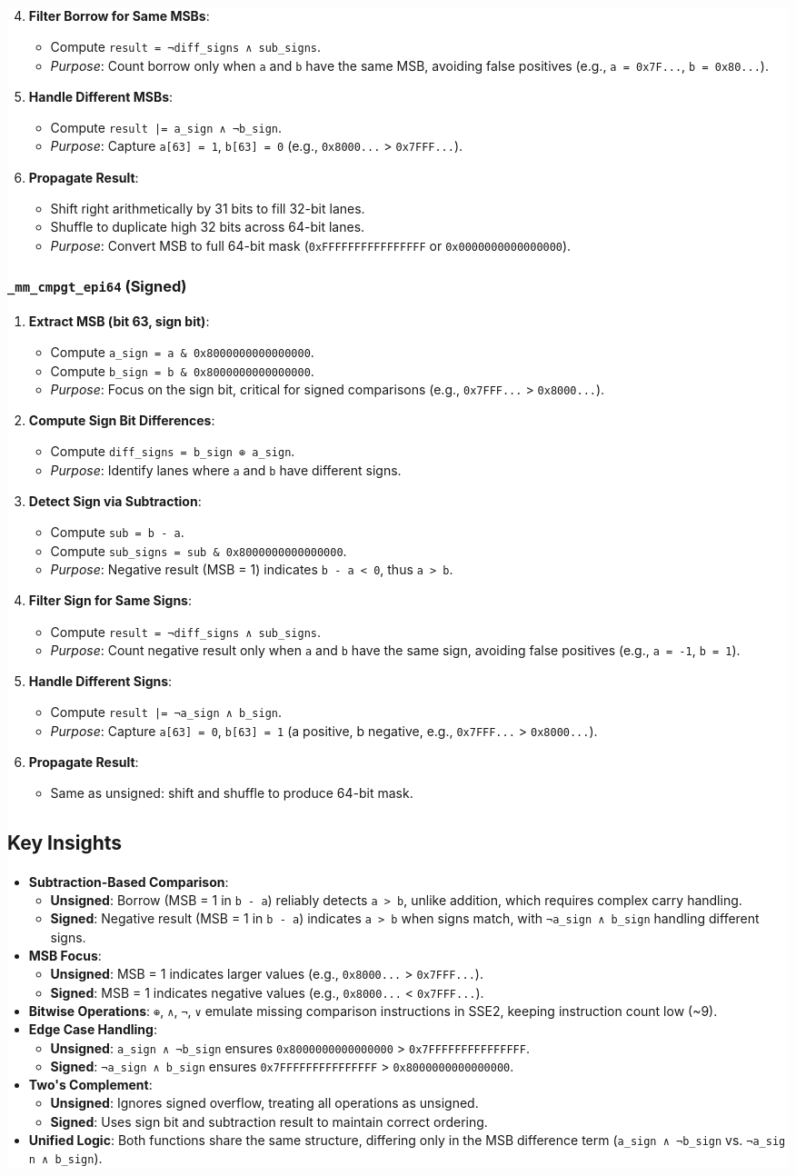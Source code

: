 4. **Filter Borrow for Same MSBs**:
   - Compute `result = ¬diff_signs ∧ sub_signs`.
   - *Purpose*: Count borrow only when `a` and `b` have the same MSB, avoiding false positives (e.g., `a = 0x7F...`, `b = 0x80...`).

5. **Handle Different MSBs**:
   - Compute `result |= a_sign ∧ ¬b_sign`.
   - *Purpose*: Capture `a[63] = 1`, `b[63] = 0` (e.g., `0x8000...` > `0x7FFF...`).

6. **Propagate Result**:
   - Shift right arithmetically by 31 bits to fill 32-bit lanes.
   - Shuffle to duplicate high 32 bits across 64-bit lanes.
   - *Purpose*: Convert MSB to full 64-bit mask (`0xFFFFFFFFFFFFFFFF` or `0x0000000000000000`).

### `_mm_cmpgt_epi64` (Signed)
1. **Extract MSB (bit 63, sign bit)**:
   - Compute `a_sign = a & 0x8000000000000000`.
   - Compute `b_sign = b & 0x8000000000000000`.
   - *Purpose*: Focus on the sign bit, critical for signed comparisons (e.g., `0x7FFF...` > `0x8000...`).

2. **Compute Sign Bit Differences**:
   - Compute `diff_signs = b_sign ⊕ a_sign`.
   - *Purpose*: Identify lanes where `a` and `b` have different signs.

3. **Detect Sign via Subtraction**:
   - Compute `sub = b - a`.
   - Compute `sub_signs = sub & 0x8000000000000000`.
   - *Purpose*: Negative result (MSB = 1) indicates `b - a < 0`, thus `a > b`.

4. **Filter Sign for Same Signs**:
   - Compute `result = ¬diff_signs ∧ sub_signs`.
   - *Purpose*: Count negative result only when `a` and `b` have the same sign, avoiding false positives (e.g., `a = -1`, `b = 1`).

5. **Handle Different Signs**:
   - Compute `result |= ¬a_sign ∧ b_sign`.
   - *Purpose*: Capture `a[63] = 0`, `b[63] = 1` (a positive, b negative, e.g., `0x7FFF...` > `0x8000...`).

6. **Propagate Result**:
   - Same as unsigned: shift and shuffle to produce 64-bit mask.

## Key Insights

- **Subtraction-Based Comparison**:
  - **Unsigned**: Borrow (MSB = 1 in `b - a`) reliably detects `a > b`, unlike addition, which requires complex carry handling.
  - **Signed**: Negative result (MSB = 1 in `b - a`) indicates `a > b` when signs match, with `¬a_sign ∧ b_sign` handling different signs.
- **MSB Focus**:
  - **Unsigned**: MSB = 1 indicates larger values (e.g., `0x8000...` > `0x7FFF...`).
  - **Signed**: MSB = 1 indicates negative values (e.g., `0x8000...` < `0x7FFF...`).
- **Bitwise Operations**: `⊕`, `∧`, `¬`, `∨` emulate missing comparison instructions in SSE2, keeping instruction count low (~9).
- **Edge Case Handling**:
  - **Unsigned**: `a_sign ∧ ¬b_sign` ensures `0x8000000000000000` > `0x7FFFFFFFFFFFFFFF`.
  - **Signed**: `¬a_sign ∧ b_sign` ensures `0x7FFFFFFFFFFFFFFF` > `0x8000000000000000`.
- **Two's Complement**:
  - **Unsigned**: Ignores signed overflow, treating all operations as unsigned.
  - **Signed**: Uses sign bit and subtraction result to maintain correct ordering.
- **Unified Logic**: Both functions share the same structure, differing only in the MSB difference term (`a_sign ∧ ¬b_sign` vs. `¬a_sign ∧ b_sign`).
